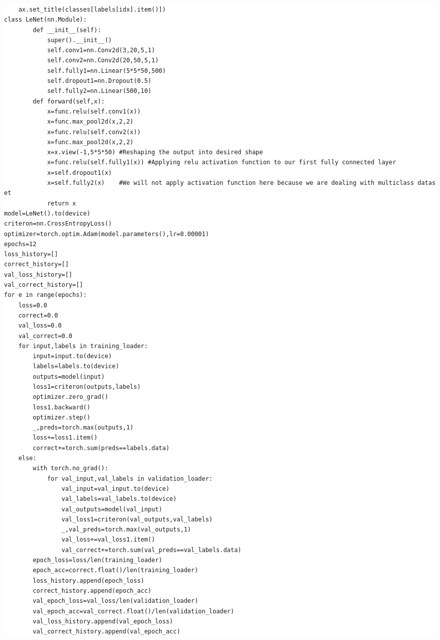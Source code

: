 ```
    ax.set_title(classes[labels[idx].item()])
class LeNet(nn.Module):
        def __init__(self):
            super().__init__()
            self.conv1=nn.Conv2d(3,20,5,1)
            self.conv2=nn.Conv2d(20,50,5,1)
            self.fully1=nn.Linear(5*5*50,500)
            self.dropout1=nn.Dropout(0.5) 
            self.fully2=nn.Linear(500,10)
        def forward(self,x):
            x=func.relu(self.conv1(x))
            x=func.max_pool2d(x,2,2)
            x=func.relu(self.conv2(x))
            x=func.max_pool2d(x,2,2)
            x=x.view(-1,5*5*50)	#Reshaping the output into desired shape
            x=func.relu(self.fully1(x))	#Applying relu activation function to our first fully connected layer
            x=self.dropout1(x)
            x=self.fully2(x)	#We will not apply activation function here because we are dealing with multiclass dataset
            return x    
model=LeNet().to(device)
criteron=nn.CrossEntropyLoss()
optimizer=torch.optim.Adam(model.parameters(),lr=0.00001) 
epochs=12
loss_history=[]
correct_history=[]
val_loss_history=[]
val_correct_history=[]
for e in range(epochs):
    loss=0.0
    correct=0.0
    val_loss=0.0
    val_correct=0.0
    for input,labels in training_loader:
        input=input.to(device)
        labels=labels.to(device)
        outputs=model(input)
        loss1=criteron(outputs,labels)
        optimizer.zero_grad()
        loss1.backward()
        optimizer.step()
        _,preds=torch.max(outputs,1)
        loss+=loss1.item()
        correct+=torch.sum(preds==labels.data)
    else:
        with torch.no_grad():
            for val_input,val_labels in validation_loader:
                val_input=val_input.to(device)
                val_labels=val_labels.to(device)
                val_outputs=model(val_input)
                val_loss1=criteron(val_outputs,val_labels) 
                _,val_preds=torch.max(val_outputs,1)
                val_loss+=val_loss1.item()
                val_correct+=torch.sum(val_preds==val_labels.data)
        epoch_loss=loss/len(training_loader)
        epoch_acc=correct.float()/len(training_loader)
        loss_history.append(epoch_loss)
        correct_history.append(epoch_acc)
        val_epoch_loss=val_loss/len(validation_loader)
        val_epoch_acc=val_correct.float()/len(validation_loader)
        val_loss_history.append(val_epoch_loss)
        val_correct_history.append(val_epoch_acc)
```